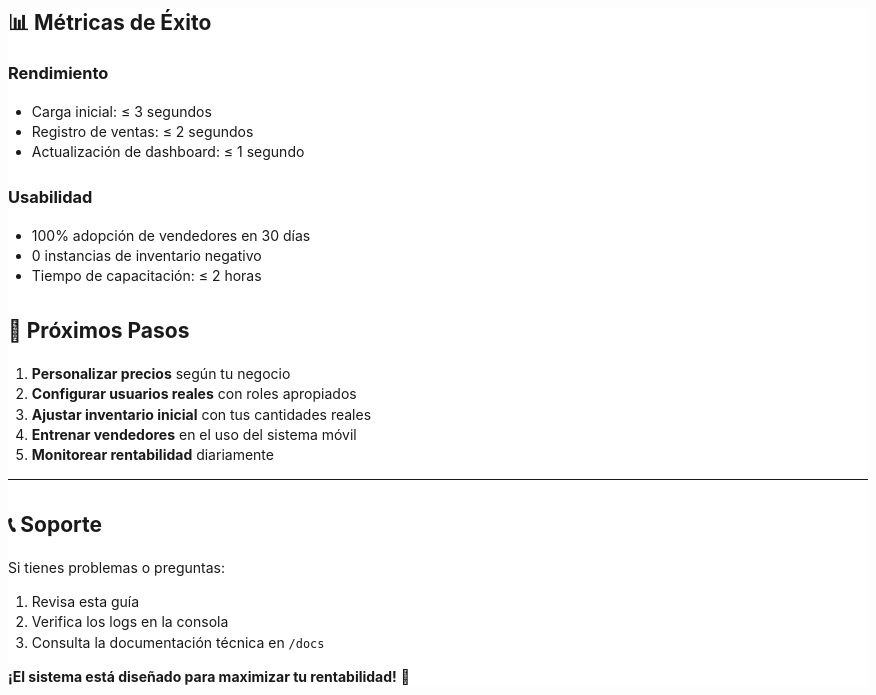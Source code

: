 ## 📊 Métricas de Éxito

### **Rendimiento**

- Carga inicial: ≤ 3 segundos
- Registro de ventas: ≤ 2 segundos
- Actualización de dashboard: ≤ 1 segundo

### **Usabilidad**

- 100% adopción de vendedores en 30 días
- 0 instancias de inventario negativo
- Tiempo de capacitación: ≤ 2 horas

## 🎯 Próximos Pasos

1. **Personalizar precios** según tu negocio
2. **Configurar usuarios reales** con roles apropiados
3. **Ajustar inventario inicial** con tus cantidades reales
4. **Entrenar vendedores** en el uso del sistema móvil
5. **Monitorear rentabilidad** diariamente

---

## 📞 Soporte

Si tienes problemas o preguntas:

1. Revisa esta guía
2. Verifica los logs en la consola
3. Consulta la documentación técnica en `/docs`

**¡El sistema está diseñado para maximizar tu rentabilidad!** 🚀
